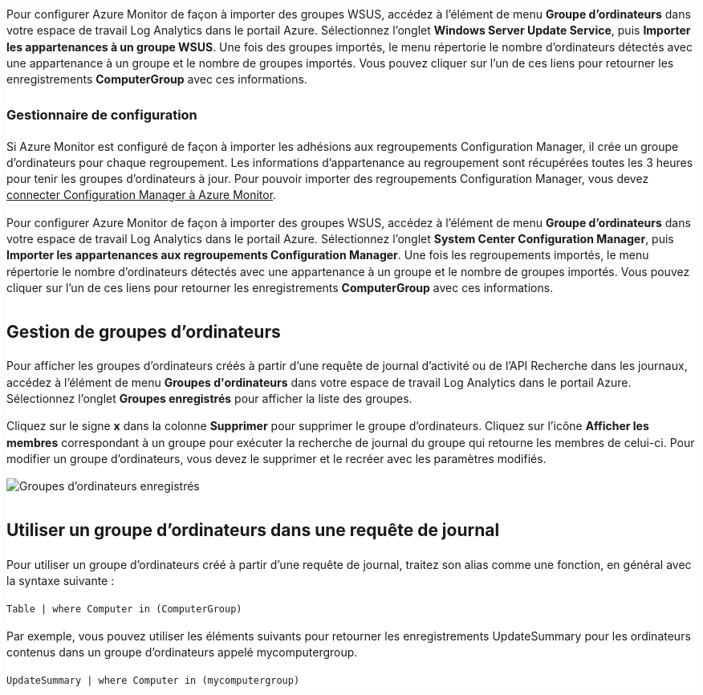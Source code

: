 Pour configurer Azure Monitor de façon à importer des groupes WSUS, accédez à l’élément de menu **Groupe d’ordinateurs** dans votre espace de travail Log Analytics dans le portail Azure.  Sélectionnez l’onglet **Windows Server Update Service**, puis **Importer les appartenances à un groupe WSUS**.  Une fois des groupes importés, le menu répertorie le nombre d’ordinateurs détectés avec une appartenance à un groupe et le nombre de groupes importés.  Vous pouvez cliquer sur l’un de ces liens pour retourner les enregistrements **ComputerGroup** avec ces informations.

### <a name="configuration-manager"></a>Gestionnaire de configuration
Si Azure Monitor est configuré de façon à importer les adhésions aux regroupements Configuration Manager, il crée un groupe d’ordinateurs pour chaque regroupement.  Les informations d’appartenance au regroupement sont récupérées toutes les 3 heures pour tenir les groupes d’ordinateurs à jour. Pour pouvoir importer des regroupements Configuration Manager, vous devez [connecter Configuration Manager à Azure Monitor](collect-sccm.md).  

Pour configurer Azure Monitor de façon à importer des groupes WSUS, accédez à l’élément de menu **Groupe d’ordinateurs** dans votre espace de travail Log Analytics dans le portail Azure.  Sélectionnez l’onglet **System Center Configuration Manager**, puis **Importer les appartenances aux regroupements Configuration Manager**. Une fois les regroupements importés, le menu répertorie le nombre d’ordinateurs détectés avec une appartenance à un groupe et le nombre de groupes importés.  Vous pouvez cliquer sur l’un de ces liens pour retourner les enregistrements **ComputerGroup** avec ces informations.

## <a name="managing-computer-groups"></a>Gestion de groupes d’ordinateurs
Pour afficher les groupes d’ordinateurs créés à partir d’une requête de journal d’activité ou de l’API Recherche dans les journaux, accédez à l’élément de menu **Groupes d'ordinateurs** dans votre espace de travail Log Analytics dans le portail Azure.  Sélectionnez l’onglet **Groupes enregistrés** pour afficher la liste des groupes.  

Cliquez sur le signe **x** dans la colonne **Supprimer** pour supprimer le groupe d’ordinateurs.  Cliquez sur l’icône **Afficher les membres** correspondant à un groupe pour exécuter la recherche de journal du groupe qui retourne les membres de celui-ci.  Pour modifier un groupe d’ordinateurs, vous devez le supprimer et le recréer avec les paramètres modifiés.

![Groupes d’ordinateurs enregistrés](media/computer-groups/configure-saved.png)


## <a name="using-a-computer-group-in-a-log-query"></a>Utiliser un groupe d’ordinateurs dans une requête de journal
Pour utiliser un groupe d’ordinateurs créé à partir d’une requête de journal, traitez son alias comme une fonction, en général avec la syntaxe suivante :

```kusto
Table | where Computer in (ComputerGroup)
```

Par exemple, vous pouvez utiliser les éléments suivants pour retourner les enregistrements UpdateSummary pour les ordinateurs contenus dans un groupe d’ordinateurs appelé mycomputergroup.

```kusto
UpdateSummary | where Computer in (mycomputergroup)
```
